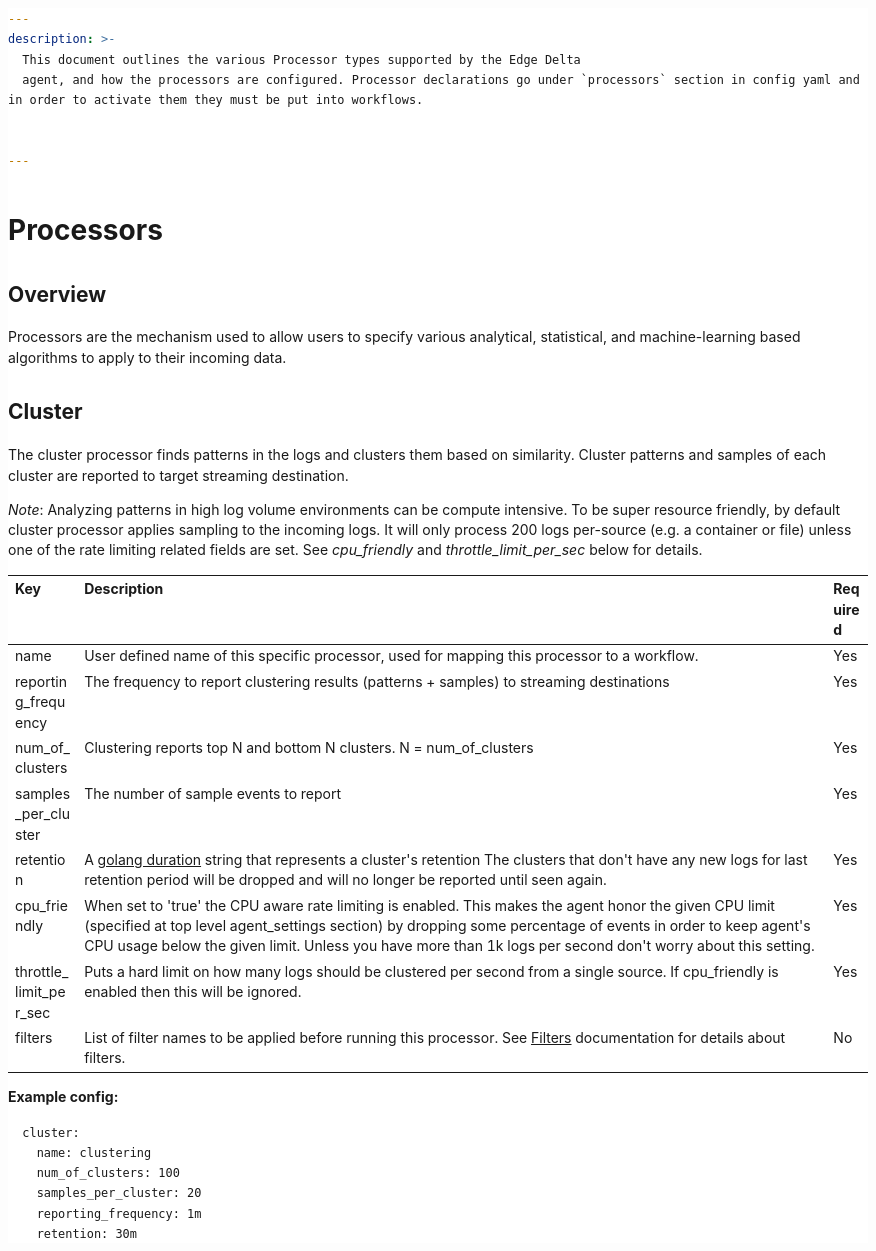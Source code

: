 ```yaml
---
description: >-
  This document outlines the various Processor types supported by the Edge Delta
  agent, and how the processors are configured. Processor declarations go under `processors` section in config yaml and in order to activate them they must be put into workflows.


---
```


# Processors

## Overview

Processors are the mechanism used to allow users to specify various analytical, statistical, and machine-learning based algorithms to apply to their incoming data.

## Cluster

The cluster processor finds patterns in the logs and clusters them based on similarity. Cluster patterns and samples of each cluster are reported to target streaming destination. 

*Note*: Analyzing patterns in high log volume environments can be compute intensive. To be super resource friendly, by default cluster processor applies sampling to the incoming logs. It will only process 200 logs per-source (e.g. a container or file) unless one of the rate limiting related fields are set. See *cpu_friendly* and *throttle_limit_per_sec* below for details.

| Key | Description | Required |
| :--- | :--- | :--- |
| name | User defined name of this specific processor, used for mapping this processor to a workflow. | Yes |
| reporting_frequency | The frequency to report clustering results (patterns + samples) to streaming destinations  | Yes |
| num_of_clusters | Clustering reports top N and bottom N clusters. N = num_of_clusters | Yes |
| samples_per_cluster | The number of sample events to report   | Yes |
| retention | A [golang duration](https://golang.org/pkg/time/#ParseDuration) string that represents a cluster's retention The clusters that don't have any new logs for last retention period will be dropped and will no longer be reported until seen again. | Yes |
| cpu_friendly | When set to 'true' the CPU aware rate limiting is enabled. This makes the agent honor the given CPU limit (specified at top level agent_settings section) by dropping some percentage of events in order to keep agent's CPU usage below the given limit. Unless you have more than 1k logs per second don't worry about this setting. | Yes |
| throttle_limit_per_sec | Puts a hard limit on how many logs should be clustered per second from a single source. If cpu_friendly is enabled then this will be ignored. | Yes |
| filters | List of filter names to be applied before running this processor. See [Filters](https://docs.edgedelta.com/configuration/filters) documentation for details about filters. | No |

**Example config:**
```
  cluster:
    name: clustering
    num_of_clusters: 100
    samples_per_cluster: 20
    reporting_frequency: 1m
    retention: 30m
```
